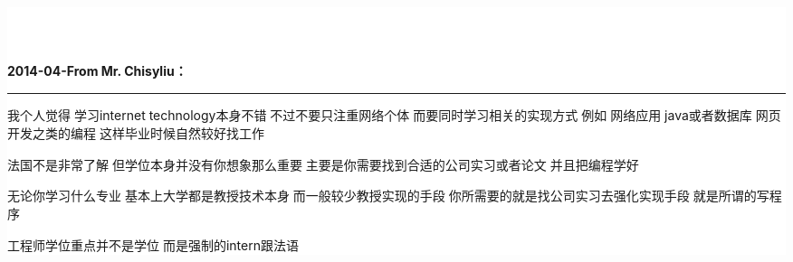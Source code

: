 <p><br><br><br>
<strong>2014-04-From Mr. Chisyliu：</strong></p>
<hr />
<p>我个人觉得 学习internet technology本身不错 不过不要只注重网络个体 而要同时学习相关的实现方式 例如 网络应用 java或者数据库 网页开发之类的编程 这样毕业时候自然较好找工作</p>
<p>法国不是非常了解 但学位本身并没有你想象那么重要 主要是你需要找到合适的公司实习或者论文 并且把编程学好</p>
<p>无论你学习什么专业 基本上大学都是教授技术本身 而一般较少教授实现的手段 你所需要的就是找公司实习去强化实现手段 就是所谓的写程序</p>
<p>工程师学位重点并不是学位 而是强制的intern跟法语</p></font></div>